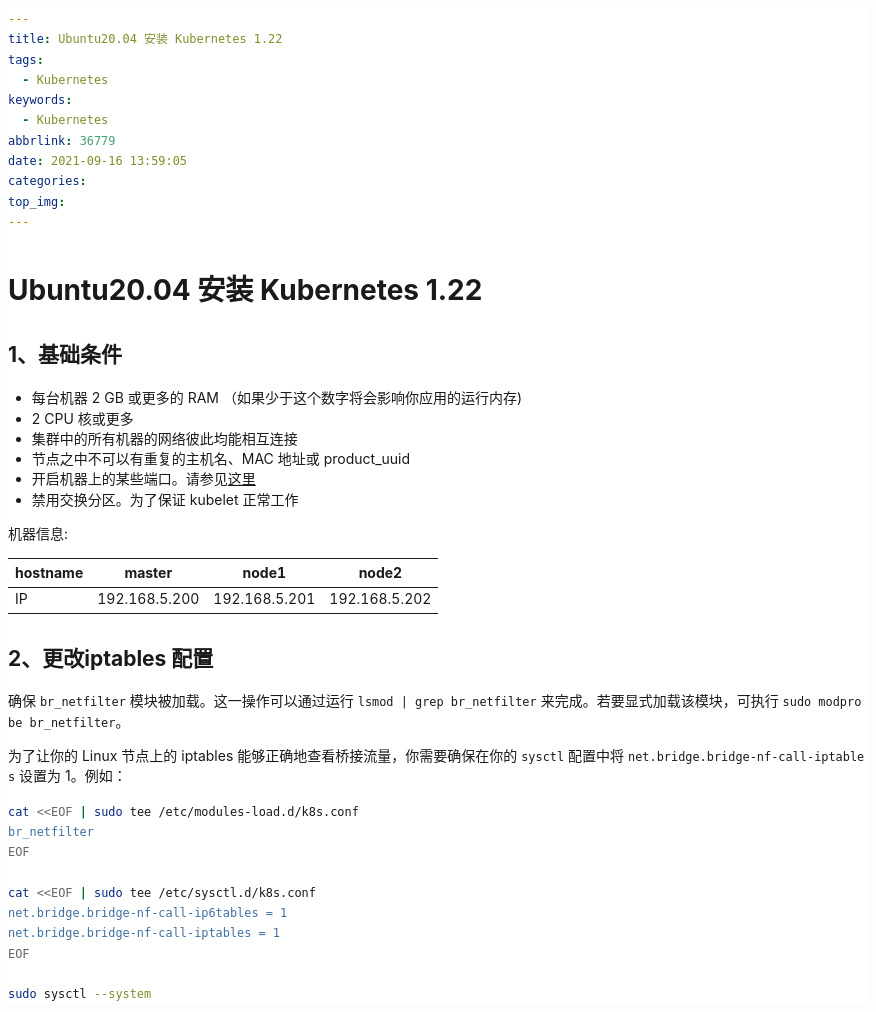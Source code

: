 ```yaml
---
title: Ubuntu20.04 安装 Kubernetes 1.22
tags:
  - Kubernetes
keywords:
  - Kubernetes
abbrlink: 36779
date: 2021-09-16 13:59:05
categories:
top_img:
---
```


# Ubuntu20.04 安装 Kubernetes 1.22

## 1、基础条件

- 每台机器 2 GB 或更多的 RAM （如果少于这个数字将会影响你应用的运行内存)
- 2 CPU 核或更多
- 集群中的所有机器的网络彼此均能相互连接
- 节点之中不可以有重复的主机名、MAC 地址或 product_uuid
- 开启机器上的某些端口。请参见[这里](https://kubernetes.io/zh/docs/setup/production-environment/tools/kubeadm/install-kubeadm/#check-required-ports)
- 禁用交换分区。为了保证 kubelet 正常工作

机器信息:

| hostname | master        | node1         | node2         |
| -------- | ------------- | ------------- | ------------- |
| IP       | 192.168.5.200 | 192.168.5.201 | 192.168.5.202 |

## 2、更改iptables 配置

确保 `br_netfilter` 模块被加载。这一操作可以通过运行 `lsmod | grep br_netfilter` 来完成。若要显式加载该模块，可执行 `sudo modprobe br_netfilter`。

为了让你的 Linux 节点上的 iptables 能够正确地查看桥接流量，你需要确保在你的 `sysctl` 配置中将 `net.bridge.bridge-nf-call-iptables` 设置为 1。例如：

```bash
cat <<EOF | sudo tee /etc/modules-load.d/k8s.conf
br_netfilter
EOF

cat <<EOF | sudo tee /etc/sysctl.d/k8s.conf
net.bridge.bridge-nf-call-ip6tables = 1
net.bridge.bridge-nf-call-iptables = 1
EOF

sudo sysctl --system
```
